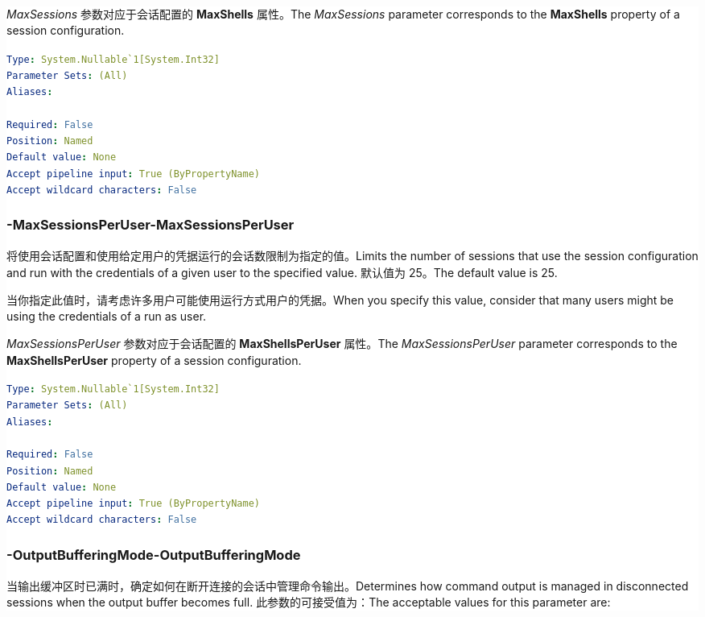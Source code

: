 <span data-ttu-id="16081-187">*MaxSessions* 参数对应于会话配置的 **MaxShells** 属性。</span><span class="sxs-lookup"><span data-stu-id="16081-187">The *MaxSessions* parameter corresponds to the **MaxShells** property of a session configuration.</span></span>

```yaml
Type: System.Nullable`1[System.Int32]
Parameter Sets: (All)
Aliases:

Required: False
Position: Named
Default value: None
Accept pipeline input: True (ByPropertyName)
Accept wildcard characters: False
```

### <span data-ttu-id="16081-188">-MaxSessionsPerUser</span><span class="sxs-lookup"><span data-stu-id="16081-188">-MaxSessionsPerUser</span></span>

<span data-ttu-id="16081-189">将使用会话配置和使用给定用户的凭据运行的会话数限制为指定的值。</span><span class="sxs-lookup"><span data-stu-id="16081-189">Limits the number of sessions that use the session configuration and run with the credentials of a given user to the specified value.</span></span>
<span data-ttu-id="16081-190">默认值为 25。</span><span class="sxs-lookup"><span data-stu-id="16081-190">The default value is 25.</span></span>

<span data-ttu-id="16081-191">当你指定此值时，请考虑许多用户可能使用运行方式用户的凭据。</span><span class="sxs-lookup"><span data-stu-id="16081-191">When you specify this value, consider that many users might be using the credentials of a run as user.</span></span>

<span data-ttu-id="16081-192">*MaxSessionsPerUser* 参数对应于会话配置的 **MaxShellsPerUser** 属性。</span><span class="sxs-lookup"><span data-stu-id="16081-192">The *MaxSessionsPerUser* parameter corresponds to the **MaxShellsPerUser** property of a session configuration.</span></span>

```yaml
Type: System.Nullable`1[System.Int32]
Parameter Sets: (All)
Aliases:

Required: False
Position: Named
Default value: None
Accept pipeline input: True (ByPropertyName)
Accept wildcard characters: False
```

### <span data-ttu-id="16081-193">-OutputBufferingMode</span><span class="sxs-lookup"><span data-stu-id="16081-193">-OutputBufferingMode</span></span>

<span data-ttu-id="16081-194">当输出缓冲区时已满时，确定如何在断开连接的会话中管理命令输出。</span><span class="sxs-lookup"><span data-stu-id="16081-194">Determines how command output is managed in disconnected sessions when the output buffer becomes full.</span></span>
<span data-ttu-id="16081-195">此参数的可接受值为：</span><span class="sxs-lookup"><span data-stu-id="16081-195">The acceptable values for this parameter are:</span></span>
